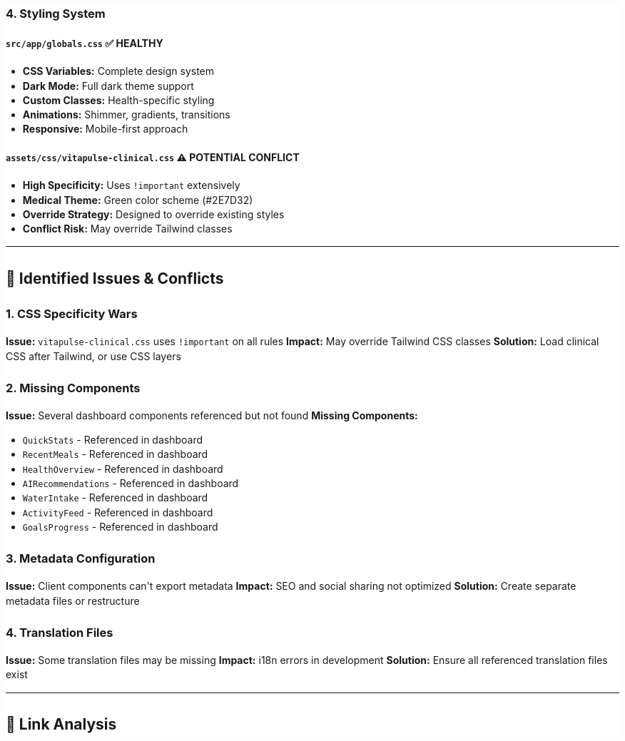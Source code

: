 ### **4. Styling System**

#### **`src/app/globals.css`** ✅ **HEALTHY**
- **CSS Variables:** Complete design system
- **Dark Mode:** Full dark theme support
- **Custom Classes:** Health-specific styling
- **Animations:** Shimmer, gradients, transitions
- **Responsive:** Mobile-first approach

#### **`assets/css/vitapulse-clinical.css`** ⚠️ **POTENTIAL CONFLICT**
- **High Specificity:** Uses `!important` extensively
- **Medical Theme:** Green color scheme (#2E7D32)
- **Override Strategy:** Designed to override existing styles
- **Conflict Risk:** May override Tailwind classes

---

## **🚨 Identified Issues & Conflicts**

### **1. CSS Specificity Wars**
**Issue:** `vitapulse-clinical.css` uses `!important` on all rules
**Impact:** May override Tailwind CSS classes
**Solution:** Load clinical CSS after Tailwind, or use CSS layers

### **2. Missing Components**
**Issue:** Several dashboard components referenced but not found
**Missing Components:**
- `QuickStats` - Referenced in dashboard
- `RecentMeals` - Referenced in dashboard  
- `HealthOverview` - Referenced in dashboard
- `AIRecommendations` - Referenced in dashboard
- `WaterIntake` - Referenced in dashboard
- `ActivityFeed` - Referenced in dashboard
- `GoalsProgress` - Referenced in dashboard

### **3. Metadata Configuration**
**Issue:** Client components can't export metadata
**Impact:** SEO and social sharing not optimized
**Solution:** Create separate metadata files or restructure

### **4. Translation Files**
**Issue:** Some translation files may be missing
**Impact:** i18n errors in development
**Solution:** Ensure all referenced translation files exist

---

## **🔗 Link Analysis**
